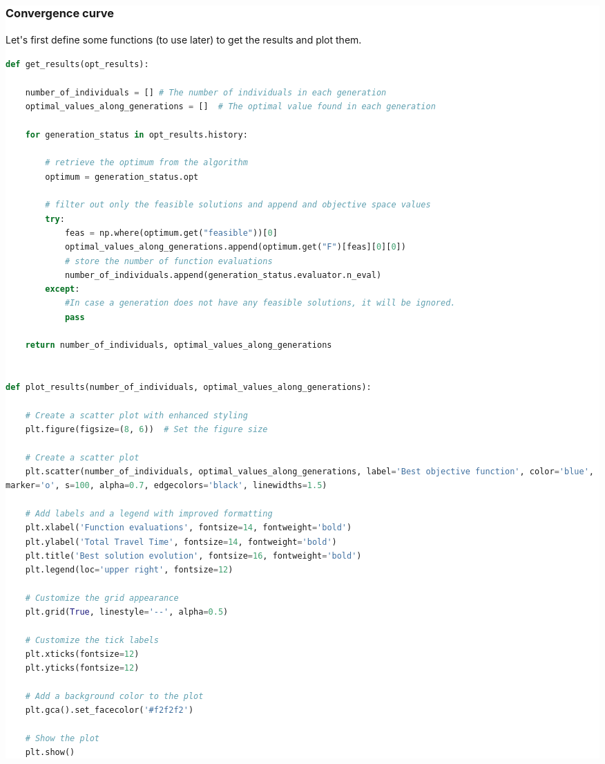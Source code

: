 

### Convergence curve

Let's first define some functions (to use later) to get the results and plot them.


```python pycharm={"name": "#%%\n"}
def get_results(opt_results):

    number_of_individuals = [] # The number of individuals in each generation
    optimal_values_along_generations = []  # The optimal value found in each generation

    for generation_status in opt_results.history:

        # retrieve the optimum from the algorithm
        optimum = generation_status.opt

        # filter out only the feasible solutions and append and objective space values
        try:
            feas = np.where(optimum.get("feasible"))[0]
            optimal_values_along_generations.append(optimum.get("F")[feas][0][0])
            # store the number of function evaluations
            number_of_individuals.append(generation_status.evaluator.n_eval)
        except:
            #In case a generation does not have any feasible solutions, it will be ignored.
            pass

    return number_of_individuals, optimal_values_along_generations


def plot_results(number_of_individuals, optimal_values_along_generations):

    # Create a scatter plot with enhanced styling
    plt.figure(figsize=(8, 6))  # Set the figure size

    # Create a scatter plot
    plt.scatter(number_of_individuals, optimal_values_along_generations, label='Best objective function', color='blue', marker='o', s=100, alpha=0.7, edgecolors='black', linewidths=1.5)

    # Add labels and a legend with improved formatting
    plt.xlabel('Function evaluations', fontsize=14, fontweight='bold')
    plt.ylabel('Total Travel Time', fontsize=14, fontweight='bold')
    plt.title('Best solution evolution', fontsize=16, fontweight='bold')
    plt.legend(loc='upper right', fontsize=12)

    # Customize the grid appearance
    plt.grid(True, linestyle='--', alpha=0.5)

    # Customize the tick labels
    plt.xticks(fontsize=12)
    plt.yticks(fontsize=12)

    # Add a background color to the plot
    plt.gca().set_facecolor('#f2f2f2')

    # Show the plot
    plt.show()
```

